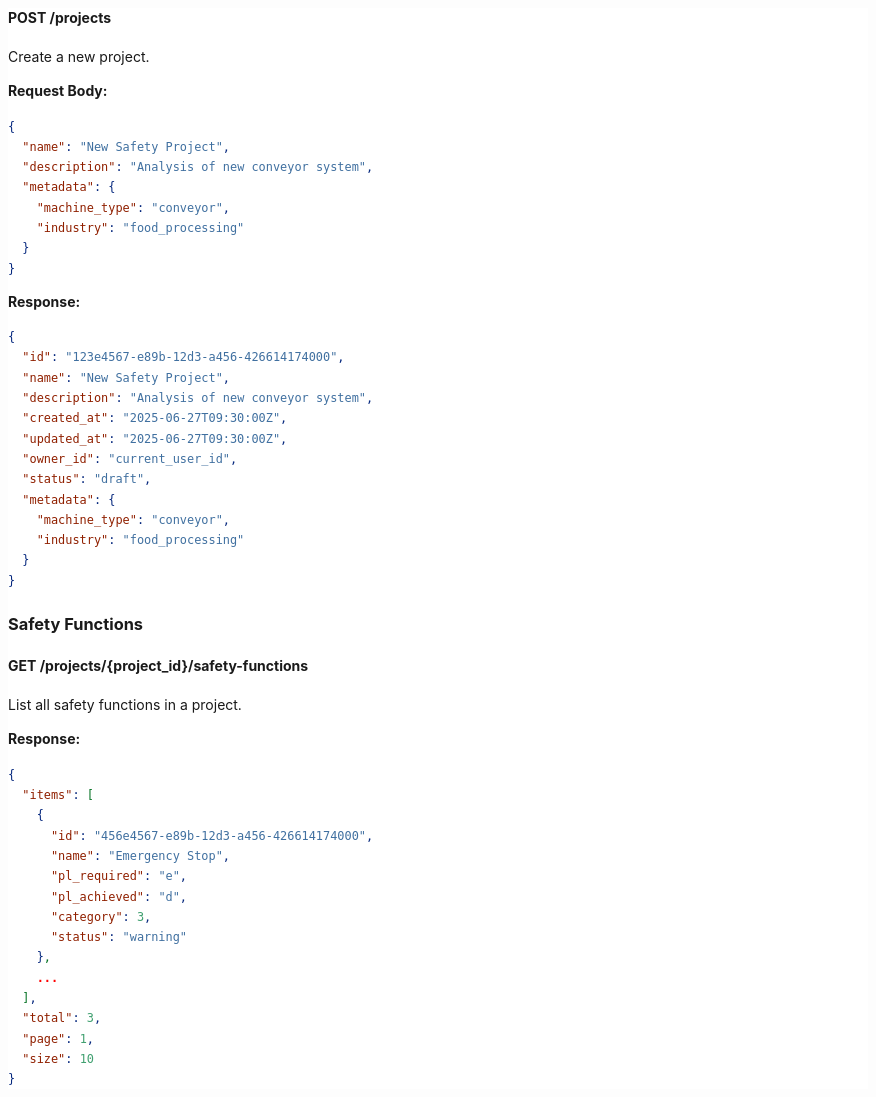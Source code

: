 #### POST /projects

Create a new project.

**Request Body:**
```json
{
  "name": "New Safety Project",
  "description": "Analysis of new conveyor system",
  "metadata": {
    "machine_type": "conveyor",
    "industry": "food_processing"
  }
}
```

**Response:**
```json
{
  "id": "123e4567-e89b-12d3-a456-426614174000",
  "name": "New Safety Project",
  "description": "Analysis of new conveyor system",
  "created_at": "2025-06-27T09:30:00Z",
  "updated_at": "2025-06-27T09:30:00Z",
  "owner_id": "current_user_id",
  "status": "draft",
  "metadata": {
    "machine_type": "conveyor",
    "industry": "food_processing"
  }
}
```

### Safety Functions

#### GET /projects/{project_id}/safety-functions

List all safety functions in a project.

**Response:**
```json
{
  "items": [
    {
      "id": "456e4567-e89b-12d3-a456-426614174000",
      "name": "Emergency Stop",
      "pl_required": "e",
      "pl_achieved": "d",
      "category": 3,
      "status": "warning"
    },
    ...
  ],
  "total": 3,
  "page": 1,
  "size": 10
}
```
